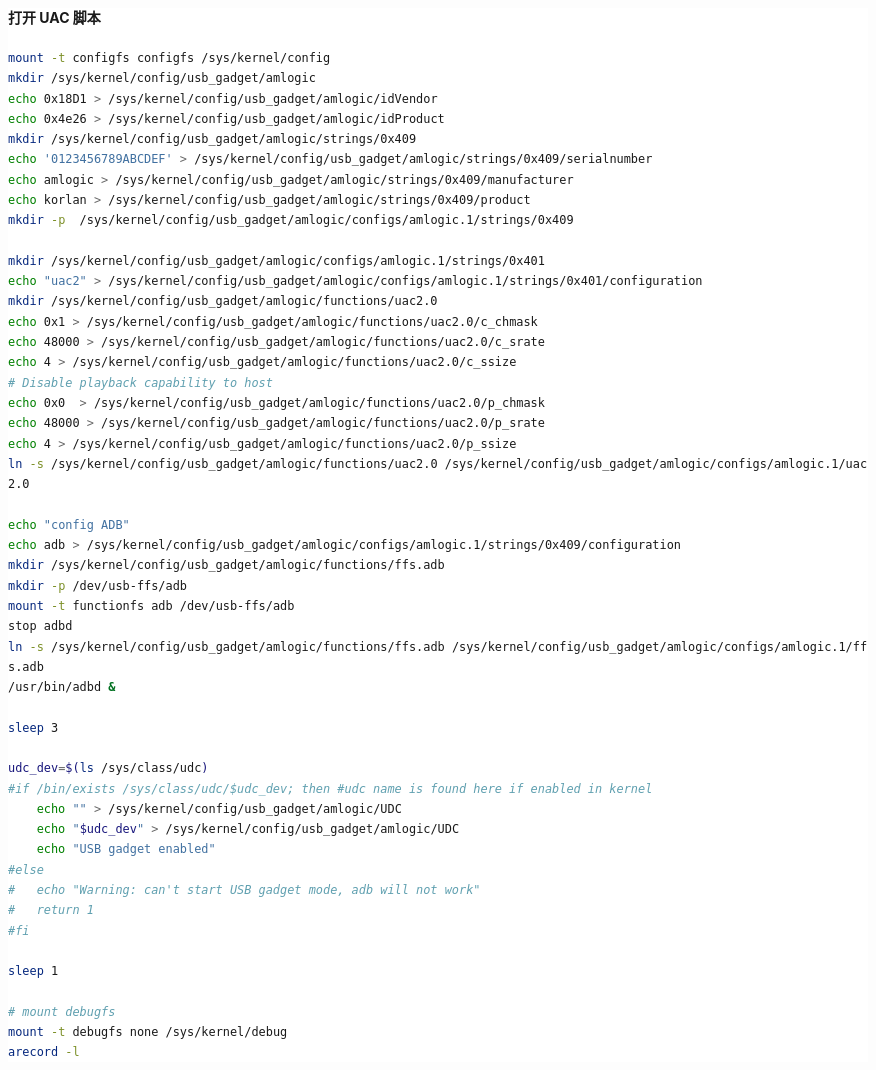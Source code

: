 
#### 打开 UAC 脚本

```sh
mount -t configfs configfs /sys/kernel/config
mkdir /sys/kernel/config/usb_gadget/amlogic
echo 0x18D1 > /sys/kernel/config/usb_gadget/amlogic/idVendor
echo 0x4e26 > /sys/kernel/config/usb_gadget/amlogic/idProduct
mkdir /sys/kernel/config/usb_gadget/amlogic/strings/0x409
echo '0123456789ABCDEF' > /sys/kernel/config/usb_gadget/amlogic/strings/0x409/serialnumber
echo amlogic > /sys/kernel/config/usb_gadget/amlogic/strings/0x409/manufacturer
echo korlan > /sys/kernel/config/usb_gadget/amlogic/strings/0x409/product
mkdir -p  /sys/kernel/config/usb_gadget/amlogic/configs/amlogic.1/strings/0x409

mkdir /sys/kernel/config/usb_gadget/amlogic/configs/amlogic.1/strings/0x401
echo "uac2" > /sys/kernel/config/usb_gadget/amlogic/configs/amlogic.1/strings/0x401/configuration
mkdir /sys/kernel/config/usb_gadget/amlogic/functions/uac2.0
echo 0x1 > /sys/kernel/config/usb_gadget/amlogic/functions/uac2.0/c_chmask
echo 48000 > /sys/kernel/config/usb_gadget/amlogic/functions/uac2.0/c_srate
echo 4 > /sys/kernel/config/usb_gadget/amlogic/functions/uac2.0/c_ssize
# Disable playback capability to host
echo 0x0  > /sys/kernel/config/usb_gadget/amlogic/functions/uac2.0/p_chmask
echo 48000 > /sys/kernel/config/usb_gadget/amlogic/functions/uac2.0/p_srate
echo 4 > /sys/kernel/config/usb_gadget/amlogic/functions/uac2.0/p_ssize
ln -s /sys/kernel/config/usb_gadget/amlogic/functions/uac2.0 /sys/kernel/config/usb_gadget/amlogic/configs/amlogic.1/uac2.0

echo "config ADB"
echo adb > /sys/kernel/config/usb_gadget/amlogic/configs/amlogic.1/strings/0x409/configuration
mkdir /sys/kernel/config/usb_gadget/amlogic/functions/ffs.adb
mkdir -p /dev/usb-ffs/adb
mount -t functionfs adb /dev/usb-ffs/adb
stop adbd
ln -s /sys/kernel/config/usb_gadget/amlogic/functions/ffs.adb /sys/kernel/config/usb_gadget/amlogic/configs/amlogic.1/ffs.adb
/usr/bin/adbd &

sleep 3

udc_dev=$(ls /sys/class/udc)
#if /bin/exists /sys/class/udc/$udc_dev; then #udc name is found here if enabled in kernel
	echo "" > /sys/kernel/config/usb_gadget/amlogic/UDC  
	echo "$udc_dev" > /sys/kernel/config/usb_gadget/amlogic/UDC 
	echo "USB gadget enabled"
#else
#	echo "Warning: can't start USB gadget mode, adb will not work"
#	return 1
#fi

sleep 1

# mount debugfs
mount -t debugfs none /sys/kernel/debug
arecord -l
```
